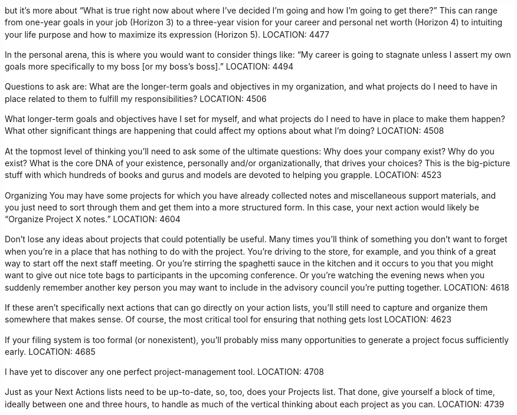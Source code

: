 but it’s more about “What is true right now about where I’ve decided I’m going and how I’m going to get there?” This can range from one-year goals in your job (Horizon 3) to a three-year vision for your career and personal net worth (Horizon 4) to intuiting your life purpose and how to maximize its expression (Horizon 5).
LOCATION: 4477

In the personal arena, this is where you would want to consider things like: “My career is going to stagnate unless I assert my own goals more specifically to my boss [or my boss’s boss].”
LOCATION: 4494

Questions to ask are: What are the longer-term goals and objectives in my organization, and what projects do I need to have in place related to them to fulfill my responsibilities?
LOCATION: 4506

What longer-term goals and objectives have I set for myself, and what projects do I need to have in place to make them happen? What other significant things are happening that could affect my options about what I’m doing?
LOCATION: 4508

At the topmost level of thinking you’ll need to ask some of the ultimate questions: Why does your company exist? Why do you exist? What is the core DNA of your existence, personally and/or organizationally, that drives your choices? This is the big-picture stuff with which hundreds of books and gurus and models are devoted to helping you grapple.
LOCATION: 4523

Organizing You may have some projects for which you have already collected notes and miscellaneous support materials, and you just need to sort through them and get them into a more structured form. In this case, your next action would likely be “Organize Project X notes.”
LOCATION: 4604

Don’t lose any ideas about projects that could potentially be useful. Many times you’ll think of something you don’t want to forget when you’re in a place that has nothing to do with the project. You’re driving to the store, for example, and you think of a great way to start off the next staff meeting. Or you’re stirring the spaghetti sauce in the kitchen and it occurs to you that you might want to give out nice tote bags to participants in the upcoming conference. Or you’re watching the evening news when you suddenly remember another key person you may want to include in the advisory council you’re putting together.
LOCATION: 4618

If these aren’t specifically next actions that can go directly on your action lists, you’ll still need to capture and organize them somewhere that makes sense. Of course, the most critical tool for ensuring that nothing gets lost
LOCATION: 4623

If your filing system is too formal (or nonexistent), you’ll probably miss many opportunities to generate a project focus sufficiently early.
LOCATION: 4685

I have yet to discover any one perfect project-management tool.
LOCATION: 4708

Just as your Next Actions lists need to be up-to-date, so, too, does your Projects list. That done, give yourself a block of time, ideally between one and three hours, to handle as much of the vertical thinking about each project as you can.
LOCATION: 4739
